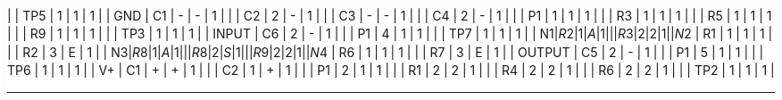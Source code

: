 |           | TP5  | 1   | 1   | 1     |
| GND       | C1   | -   | -   | 1     |
|           | C2   | 2   | -   | 1     |
|           | C3   | -   | -   | 1     |
|           | C4   | 2   | -   | 1     |
|           | P1   | 1   | 1   | 1     |
|           | R3   | 1   | 1   | 1     |
|           | R5   | 1   | 1   | 1     |
|           | R9   | 1   | 1   | 1     |
|           | TP3  | 1   | 1   | 1     |
| INPUT     | C6   | 2   | -   | 1     |
|           | P1   | 4   | 1   | 1     |
|           | TP7  | 1   | 1   | 1     |
| N$1       | R2   | 1   | A   | 1     |
|           | R3   | 2   | 2   | 1     |
| N$2       | R1   | 1   | 1   | 1     |
|           | R2   | 3   | E   | 1     |
| N$3       | R8   | 1   | A   | 1     |
|           | R8   | 2   | S   | 1     |
|           | R9   | 2   | 2   | 1     |
| N$4       | R6   | 1   | 1   | 1     |
|           | R7   | 3   | E   | 1     |
| OUTPUT    | C5   | 2   | -   | 1     |
|           | P1   | 5   | 1   | 1     |
|           | TP6  | 1   | 1   | 1     |
| V+        | C1   | +   | +   | 1     |
|           | C2   | 1   | +   | 1     |
|           | P1   | 2   | 1   | 1     |
|           | R1   | 2   | 2   | 1     |
|           | R4   | 2   | 2   | 1     |
|           | R6   | 2   | 2   | 1     |
|           | TP2  | 1   | 1   | 1     |

---